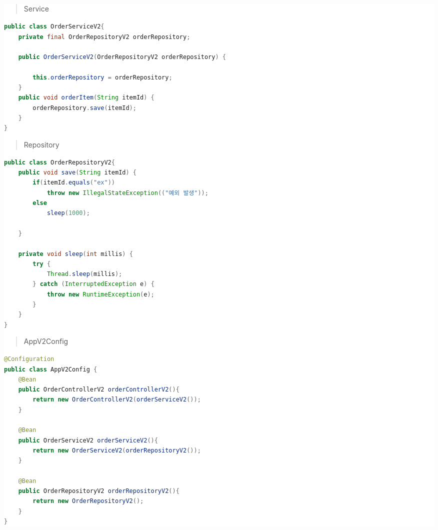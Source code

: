 > Service

```java
public class OrderServiceV2{
    private final OrderRepositoryV2 orderRepository;

    public OrderServiceV2(OrderRepositoryV2 orderRepository) {

        this.orderRepository = orderRepository;
    }
    public void orderItem(String itemId) {
        orderRepository.save(itemId);
    }
}
```

> Repository

```java
public class OrderRepositoryV2{
    public void save(String itemId) {
        if(itemId.equals("ex"))
            throw new IllegalStateException(("예외 발생"));
        else
            sleep(1000);

    }

    private void sleep(int millis) {
        try {
            Thread.sleep(millis);
        } catch (InterruptedException e) {
            throw new RuntimeException(e);
        }
    }
}
```

> AppV2Config

```java
@Configuration
public class AppV2Config {
    @Bean
    public OrderControllerV2 orderControllerV2(){
        return new OrderControllerV2(orderServiceV2());
    }

    @Bean
    public OrderServiceV2 orderServiceV2(){
        return new OrderServiceV2(orderRepositoryV2());
    }

    @Bean
    public OrderRepositoryV2 orderRepositoryV2(){
        return new OrderRepositoryV2();
    }
}
```
